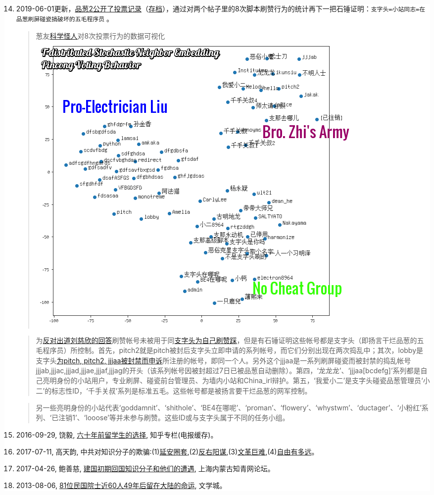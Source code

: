 14. 2019-06-01更新，[品葱2公开了投票记录](https://pincong.rocks/article/1829)（[存档](https://archive.li/TJCND)），通过对两个帖子里的8次脚本刷赞行为的统计再下一把石锤证明：`支字头=小站同志=在品葱刷屏碰瓷搞破坏的五毛程序员` 。
    >葱友[科学怪人](https://pincong.rocks/people/%E7%A7%91%E5%AD%A6%E6%80%AA%E4%BA%BA)对8次投票行为的数据可视化![投票行为](./pincong_vote_analytics.png)

    >为[反对出道刘慈欣的回答](https://pincong.rocks/question/3998)刷赞帐号未被用于同[支字头为自己刷赞踩](https://pincong.rocks/article/1573)，但是有石锤证明这些帐号都是支字头（即扬言干烂品葱的五毛程序员）所控制。首先，pitch2就是pitch被封后支字头立即申请的系列帐号，而它们分别出现在两次捣乱中；其次，lobby是支字头[为pitch, pitch2, jjjaa被封禁而申诉](https://archive.li/jmaTO)所注册的帐号，即同一个人。另外这个jjjaa是一系列刷屏碰瓷而被封禁的捣乱帐号jjjab,jjjac,jjjad,jjjae,jjjaf,jjjag的开头（该系列帐号因被封超过7日已被品葱自动删除）。第四，‘龙龙龙’、‘jjjaa[bcdefg]’系列都是自己亮明身份的小站用户，专业刷屏、碰瓷前台管理员、为墙内小站和China_irl辩护。第五，‘我爱小二’是支字头碰瓷品葱管理员‘小二’的标志性ID，‘千手关叔’系列是标准五毛。这些帐号都是被扬言要干烂品葱的网军控制。

    >另一些亮明身份的小站代表‘goddamnit’、‘shithole’、‘BE4在哪呢’、‘proman’、‘flowery’、‘whystwm’、‘ductager’、‘小粉红’系列、‘已注销1’、‘looose’等并未参与刷赞。这些ID或与支字头属于不同的任务小组。 
15. 2016-09-29, 饶毅, [六十年前留学生的选择](https://telegra.ph/%E5%85%AD%E5%8D%81%E5%B9%B4%E5%89%8D%E7%95%99%E5%AD%A6%E7%94%9F%E7%9A%84%E9%80%89%E6%8B%A9-06-04), 知乎专栏(电报缓存)。
16. 2017-07-11, 高天韵, 中共对知识分子的欺骗:(1)[延安圈套](https://telegra.ph/%E4%B8%AD%E5%85%B1%E5%AF%B9%E7%9F%A5%E8%AF%86%E5%88%86%E5%AD%90%E7%9A%84%E6%AC%BA%E9%AA%971%E5%BB%B6%E5%AE%89%E5%9C%88%E5%A5%97-06-04),(2)[反右阳谋](https://telegra.ph/%E4%B8%AD%E5%85%B1%E5%AF%B9%E7%9F%A5%E8%AF%86%E5%88%86%E5%AD%90%E7%9A%84%E6%AC%BA%E9%AA%972%E5%8F%8D%E5%8F%B3%E9%98%B3%E8%B0%8B-06-04),(3)[文革巨难](https://telegra.ph/%E4%B8%AD%E5%85%B1%E5%AF%B9%E7%9F%A5%E8%AF%86%E5%88%86%E5%AD%90%E7%9A%84%E6%AC%BA%E9%AA%973%E6%96%87%E9%9D%A9%E5%B7%A8%E9%9A%BE-06-04),(4)[自由有多远](https://telegra.ph/%E4%B8%AD%E5%85%B1%E5%AF%B9%E7%9F%A5%E8%AF%86%E5%88%86%E5%AD%90%E7%9A%84%E6%AC%BA%E9%AA%974%E8%87%AA%E7%94%B1%E6%9C%89%E5%A4%9A%E8%BF%9C-06-04)。
17. 2017-04-26, 鲍善慈, [建国初期回国知识分子和他们的遭遇](https://telegra.ph/%E5%BB%BA%E5%9B%BD%E5%88%9D%E6%9C%9F%E5%9B%9E%E5%9B%BD%E7%9F%A5%E8%AF%86%E5%88%86%E5%AD%90%E5%92%8C%E4%BB%96%E4%BB%AC%E7%9A%84%E9%81%AD%E9%81%87-06-04), 上海内蒙古知青网论坛。
18. 2013-08-06, [81位民国院士近60人49年后留在大陆的命运](https://telegra.ph/81%E4%BD%8D%E6%B0%91%E5%9B%BD%E9%99%A2%E5%A3%AB%E8%BF%9160%E4%BA%BA49%E5%B9%B4%E5%90%8E%E7%95%99%E5%9C%A8%E5%A4%A7%E9%99%86%E7%9A%84%E5%91%BD%E8%BF%90-06-04), 文学城。
